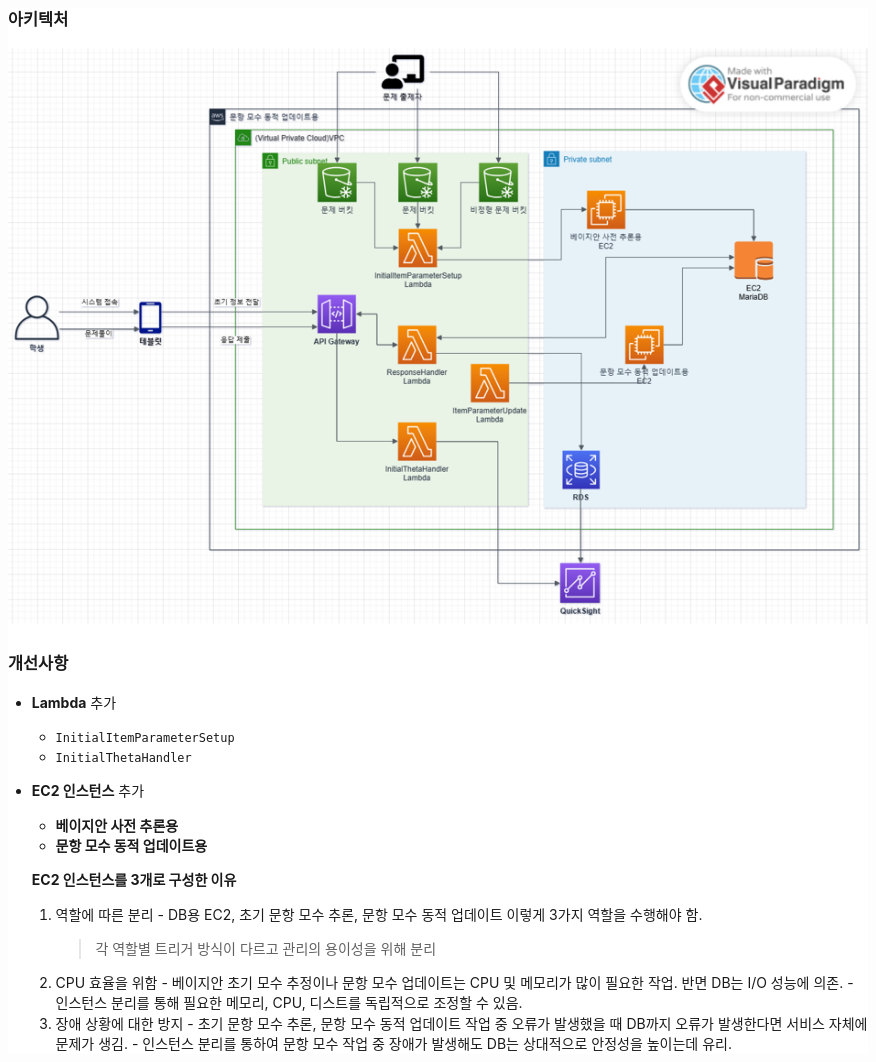 ### 아키텍처

![alt text](image-38.png)

### 개선사항

- **Lambda** 추가

  - `InitialItemParameterSetup`
  - `InitialThetaHandler`

- **EC2 인스턴스** 추가

  - **베이지안 사전 추론용**
  - **문항 모수 동적 업데이트용**

  **EC2 인스턴스를 3개로 구성한 이유**
    1. 역할에 따른 분리
      - DB용 EC2, 초기 문항 모수 추론, 문항 모수 동적 업데이트 이렇게 3가지 역할을 수행해야 함.
        > 각 역할별 트리거 방식이 다르고 관리의 용이성을 위해 분리
    2. CPU 효율을 위함
      - 베이지안 초기 모수 추정이나 문항 모수 업데이트는 CPU 및 메모리가 많이 필요한 작업. 반면 DB는 I/O 성능에 의존.
      - 인스턴스 분리를 통해 필요한 메모리, CPU, 디스트를 독립적으로 조정할 수 있음.
    3. 장애 상황에 대한 방지
      - 초기 문항 모수 추론, 문항 모수 동적 업데이트 작업 중 오류가 발생했을 때 DB까지 오류가 발생한다면 서비스 자체에 문제가 생김.
      - 인스턴스 분리를 통하여 문항 모수 작업 중 장애가 발생해도 DB는 상대적으로 안정성을 높이는데 유리.
